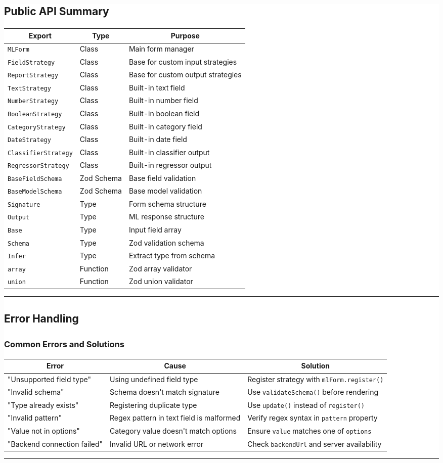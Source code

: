 
## Public API Summary

| Export | Type | Purpose |
|--------|------|---------|
| `MLForm` | Class | Main form manager |
| `FieldStrategy` | Class | Base for custom input strategies |
| `ReportStrategy` | Class | Base for custom output strategies |
| `TextStrategy` | Class | Built-in text field |
| `NumberStrategy` | Class | Built-in number field |
| `BooleanStrategy` | Class | Built-in boolean field |
| `CategoryStrategy` | Class | Built-in category field |
| `DateStrategy` | Class | Built-in date field |
| `ClassifierStrategy` | Class | Built-in classifier output |
| `RegressorStrategy` | Class | Built-in regressor output |
| `BaseFieldSchema` | Zod Schema | Base field validation |
| `BaseModelSchema` | Zod Schema | Base model validation |
| `Signature` | Type | Form schema structure |
| `Output` | Type | ML response structure |
| `Base` | Type | Input field array |
| `Schema` | Type | Zod validation schema |
| `Infer` | Type | Extract type from schema |
| `array` | Function | Zod array validator |
| `union` | Function | Zod union validator |

---

## Error Handling

### Common Errors and Solutions

| Error | Cause | Solution |
|-------|-------|----------|
| "Unsupported field type" | Using undefined field type | Register strategy with `mlForm.register()` |
| "Invalid schema" | Schema doesn't match signature | Use `validateSchema()` before rendering |
| "Type already exists" | Registering duplicate type | Use `update()` instead of `register()` |
| "Invalid pattern" | Regex pattern in text field is malformed | Verify regex syntax in `pattern` property |
| "Value not in options" | Category value doesn't match options | Ensure `value` matches one of `options` |
| "Backend connection failed" | Invalid URL or network error | Check `backendUrl` and server availability |

---